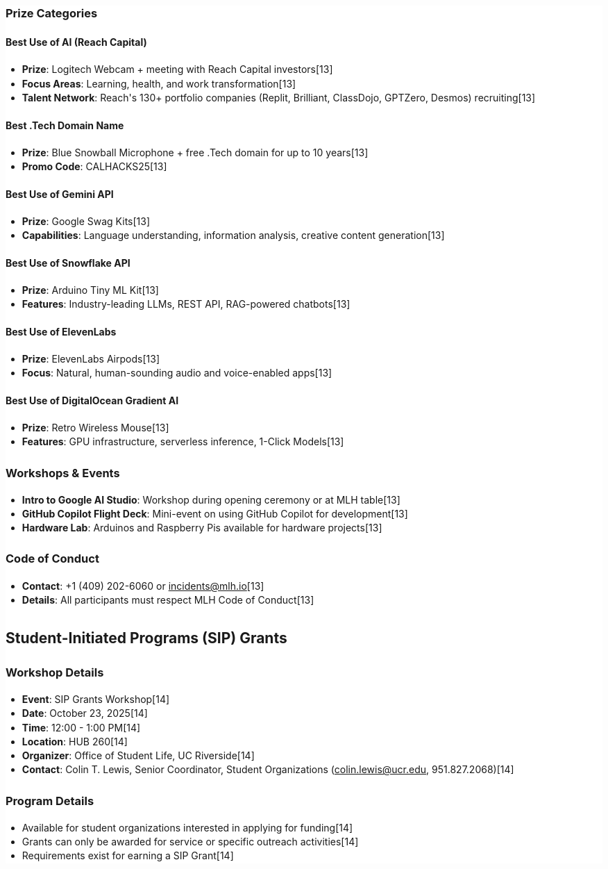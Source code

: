 ### Prize Categories

#### Best Use of AI (Reach Capital)
- **Prize**: Logitech Webcam + meeting with Reach Capital investors[13]
- **Focus Areas**: Learning, health, and work transformation[13]
- **Talent Network**: Reach's 130+ portfolio companies (Replit, Brilliant, ClassDojo, GPTZero, Desmos) recruiting[13]

#### Best .Tech Domain Name
- **Prize**: Blue Snowball Microphone + free .Tech domain for up to 10 years[13]
- **Promo Code**: CALHACKS25[13]

#### Best Use of Gemini API
- **Prize**: Google Swag Kits[13]
- **Capabilities**: Language understanding, information analysis, creative content generation[13]

#### Best Use of Snowflake API
- **Prize**: Arduino Tiny ML Kit[13]
- **Features**: Industry-leading LLMs, REST API, RAG-powered chatbots[13]

#### Best Use of ElevenLabs
- **Prize**: ElevenLabs Airpods[13]
- **Focus**: Natural, human-sounding audio and voice-enabled apps[13]

#### Best Use of DigitalOcean Gradient AI
- **Prize**: Retro Wireless Mouse[13]
- **Features**: GPU infrastructure, serverless inference, 1-Click Models[13]

### Workshops & Events
- **Intro to Google AI Studio**: Workshop during opening ceremony or at MLH table[13]
- **GitHub Copilot Flight Deck**: Mini-event on using GitHub Copilot for development[13]
- **Hardware Lab**: Arduinos and Raspberry Pis available for hardware projects[13]

### Code of Conduct
- **Contact**: +1 (409) 202-6060 or incidents@mlh.io[13]
- **Details**: All participants must respect MLH Code of Conduct[13]


## Student-Initiated Programs (SIP) Grants

### Workshop Details
- **Event**: SIP Grants Workshop[14]
- **Date**: October 23, 2025[14]
- **Time**: 12:00 - 1:00 PM[14]
- **Location**: HUB 260[14]
- **Organizer**: Office of Student Life, UC Riverside[14]
- **Contact**: Colin T. Lewis, Senior Coordinator, Student Organizations (colin.lewis@ucr.edu, 951.827.2068)[14]

### Program Details
- Available for student organizations interested in applying for funding[14]
- Grants can only be awarded for service or specific outreach activities[14]
- Requirements exist for earning a SIP Grant[14]
